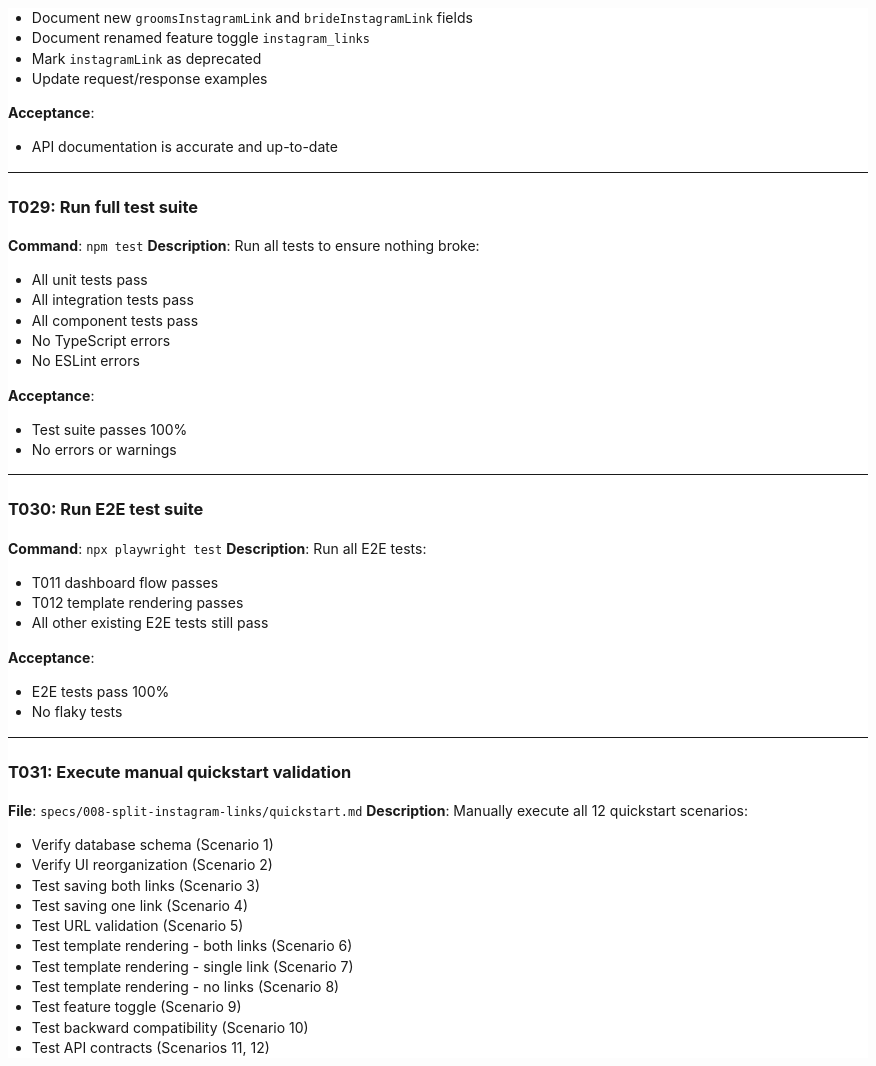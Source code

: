 - Document new `groomsInstagramLink` and `brideInstagramLink` fields
- Document renamed feature toggle `instagram_links`
- Mark `instagramLink` as deprecated
- Update request/response examples

**Acceptance**:

- API documentation is accurate and up-to-date

---

### T029: Run full test suite

**Command**: `npm test`
**Description**: Run all tests to ensure nothing broke:

- All unit tests pass
- All integration tests pass
- All component tests pass
- No TypeScript errors
- No ESLint errors

**Acceptance**:

- Test suite passes 100%
- No errors or warnings

---

### T030: Run E2E test suite

**Command**: `npx playwright test`
**Description**: Run all E2E tests:

- T011 dashboard flow passes
- T012 template rendering passes
- All other existing E2E tests still pass

**Acceptance**:

- E2E tests pass 100%
- No flaky tests

---

### T031: Execute manual quickstart validation

**File**: `specs/008-split-instagram-links/quickstart.md`
**Description**: Manually execute all 12 quickstart scenarios:

- Verify database schema (Scenario 1)
- Verify UI reorganization (Scenario 2)
- Test saving both links (Scenario 3)
- Test saving one link (Scenario 4)
- Test URL validation (Scenario 5)
- Test template rendering - both links (Scenario 6)
- Test template rendering - single link (Scenario 7)
- Test template rendering - no links (Scenario 8)
- Test feature toggle (Scenario 9)
- Test backward compatibility (Scenario 10)
- Test API contracts (Scenarios 11, 12)
